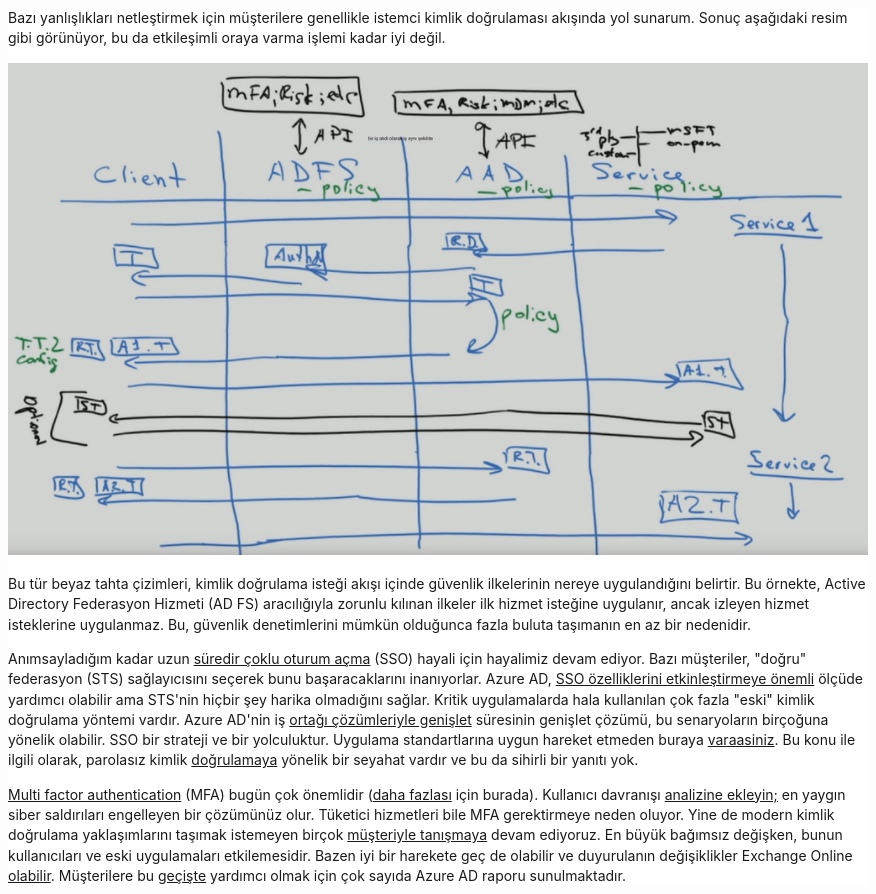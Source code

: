 Bazı yanlışlıkları netleştirmek için müşterilere genellikle istemci kimlik doğrulaması akışında yol sunarum. Sonuç aşağıdaki resim gibi görünüyor, bu da etkileşimli oraya varma işlemi kadar iyi değil.

![Örnek beyaz tahta görüşmesi.](../media/solutions-architecture-center/identity-beyond-whiteboard-example.png)

Bu tür beyaz tahta çizimleri, kimlik doğrulama isteği akışı içinde güvenlik ilkelerinin nereye uygulandığını belirtir. Bu örnekte, Active Directory Federasyon Hizmeti (AD FS) aracılığıyla zorunlu kılınan ilkeler ilk hizmet isteğine uygulanır, ancak izleyen hizmet isteklerine uygulanmaz. Bu, güvenlik denetimlerini mümkün olduğunca fazla buluta taşımanın en az bir nedenidir.

Anımsayladığım kadar uzun [süredir çoklu oturum açma](/azure/active-directory/manage-apps/what-is-single-sign-on) (SSO) hayali için hayalimiz devam ediyor. Bazı müşteriler, "doğru" federasyon (STS) sağlayıcısını seçerek bunu başaracaklarını inanıyorlar. Azure AD, [SSO özelliklerini etkinleştirmeye önemli](/azure/active-directory/manage-apps/plan-sso-deployment) ölçüde yardımcı olabilir ama STS'nin hiçbir şey harika olmadığını sağlar. Kritik uygulamalarda hala kullanılan çok fazla "eski" kimlik doğrulama yöntemi vardır. Azure AD'nin iş [ortağı çözümleriyle genişlet](/azure/active-directory/saas-apps/tutorial-list) süresinin genişlet çözümü, bu senaryoların birçoğuna yönelik olabilir. SSO bir strateji ve bir yolculuktur. Uygulama standartlarına uygun hareket etmeden buraya [varaasiniz](/azure/active-directory/develop/v2-app-types). Bu konu ile ilgili olarak, parolasız kimlik [doğrulamaya](/azure/active-directory/authentication/concept-authentication-passwordless) yönelik bir seyahat vardır ve bu da sihirli bir yanıtı yok.

[Multi factor authentication](/azure/active-directory/authentication/concept-mfa-howitworks) (MFA) bugün çok önemlidir ([daha fazlası](https://techcommunity.microsoft.com/t5/azure-active-directory-identity/your-pa-word-doesn-t-matter/ba-p/731984) için burada). Kullanıcı davranışı [analizine ekleyin;](/azure/active-directory/authentication/tutorial-risk-based-sspr-mfa) en yaygın siber saldırıları engelleyen bir çözümünüz olur. Tüketici hizmetleri bile MFA gerektirmeye neden oluyor. Yine de modern kimlik doğrulama yaklaşımlarını taşımak istemeyen birçok [müşteriyle tanışmaya](../enterprise/hybrid-modern-auth-overview.md) devam ediyoruz. En büyük bağımsız değişken, bunun kullanıcıları ve eski uygulamaları etkilemesidir. Bazen iyi bir harekete geç de olabilir ve duyurulanın değişiklikler Exchange Online [olabilir](https://techcommunity.microsoft.com/t5/exchange-team-blog/basic-auth-and-exchange-online-february-2020-update/ba-p/1191282). Müşterilere bu [geçişte](/azure/active-directory/fundamentals/concept-fundamentals-block-legacy-authentication) yardımcı olmak için çok sayıda Azure AD raporu sunulmaktadır.
